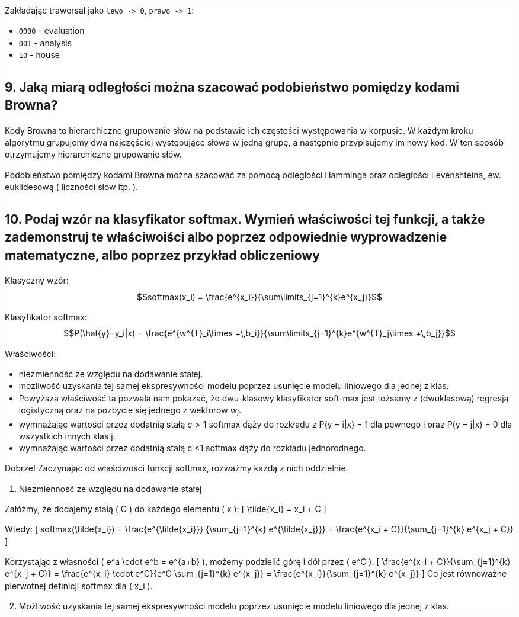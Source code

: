 Zakładając trawersal jako `lewo -> 0`, `prawo -> 1`:

- `0000` - evaluation
- `001` - analysis
- `10` - house

## 9. Jaką miarą odległości można szacować podobieństwo pomiędzy kodami Browna?

Kody Browna to hierarchiczne grupowanie słów na podstawie ich częstości występowania w korpusie. W każdym kroku algorytmu grupujemy dwa najczęściej występujące słowa w jedną grupę, a następnie przypisujemy im nowy kod. W ten sposób otrzymujemy hierarchiczne grupowanie słów.

Podobieństwo pomiędzy kodami Browna można szacować za pomocą odległości Hamminga oraz odległości Levenshteina, ew. euklidesową ( liczności słów itp. ).

## 10. Podaj wzór na klasyfikator softmax. Wymień właściwości tej funkcji, a także zademonstruj te właściwoiści albo poprzez odpowiednie wyprowadzenie matematyczne, albo poprzez przykład obliczeniowy

Klasyczny wzór:
$$softmax(x_i) = \frac{e^{x_i}}{\sum\limits_{j=1}^{k}e^{x_j}}$$

Klasyfikator softmax: $$P(\hat{y}=y_i|x) = \frac{e^{w^{T}_i\times +\,b_i}}{\sum\limits_{j=1}^{k}e^{w^{T}_j\times +\,b_j}}$$

Właściwości:

- niezmienność ze wzgl̨edu na dodawanie stałej.
- mozliwość uzyskania tej samej ekspresywności modelu poprzez usunięcie modelu liniowego dla jednej z klas.
- Powyższa właściwość ta pozwala nam pokazać, że dwu-klasowy klasyfikator soft-max jest tożsamy z (dwuklasową) regresją logistyczną oraz na pozbycie się jednego z wektorów $w_i$.
- wymnażając wartości przez dodatnią stałą $c > 1$ softmax dąży do rozkładu z P(y = i|x) = 1 dla pewnego i oraz P(y = j|x) = 0 dla wszystkich innych klas j.
- wymnażając wartości przez dodatnią stałą c <1 softmax dąży do rozkładu jednorodnego.

Dobrze! Zaczynając od właściwości funkcji softmax, rozważmy każdą z nich oddzielnie.

1. Niezmienność ze względu na dodawanie stałej

Załóżmy, że dodajemy stałą \( C \) do każdego elementu \( x \):
\[ \tilde{x_i} = x_i + C \]

Wtedy:
\[ softmax(\tilde{x_i}) = \frac{e^{\tilde{x_i}}} {\sum_{j=1}^{k} e^{\tilde{x_j}}} = \frac{e^{x_i + C}}{\sum_{j=1}^{k} e^{x_j + C}} \]

Korzystając z własności \( e^a \cdot e^b = e^{a+b} \), możemy podzielić górę i dół przez \( e^C \):
\[ \frac{e^{x_i + C}}{\sum_{j=1}^{k} e^{x_j + C}} = \frac{e^{x_i} \cdot e^C}{e^C \sum_{j=1}^{k} e^{x_j}} = \frac{e^{x_i}}{\sum_{j=1}^{k} e^{x_j}} \]
Co jest równoważne pierwotnej definicji softmax dla \( x_i \).

2. Możliwość uzyskania tej samej ekspresywności modelu poprzez usunięcie modelu liniowego dla jednej z klas.
